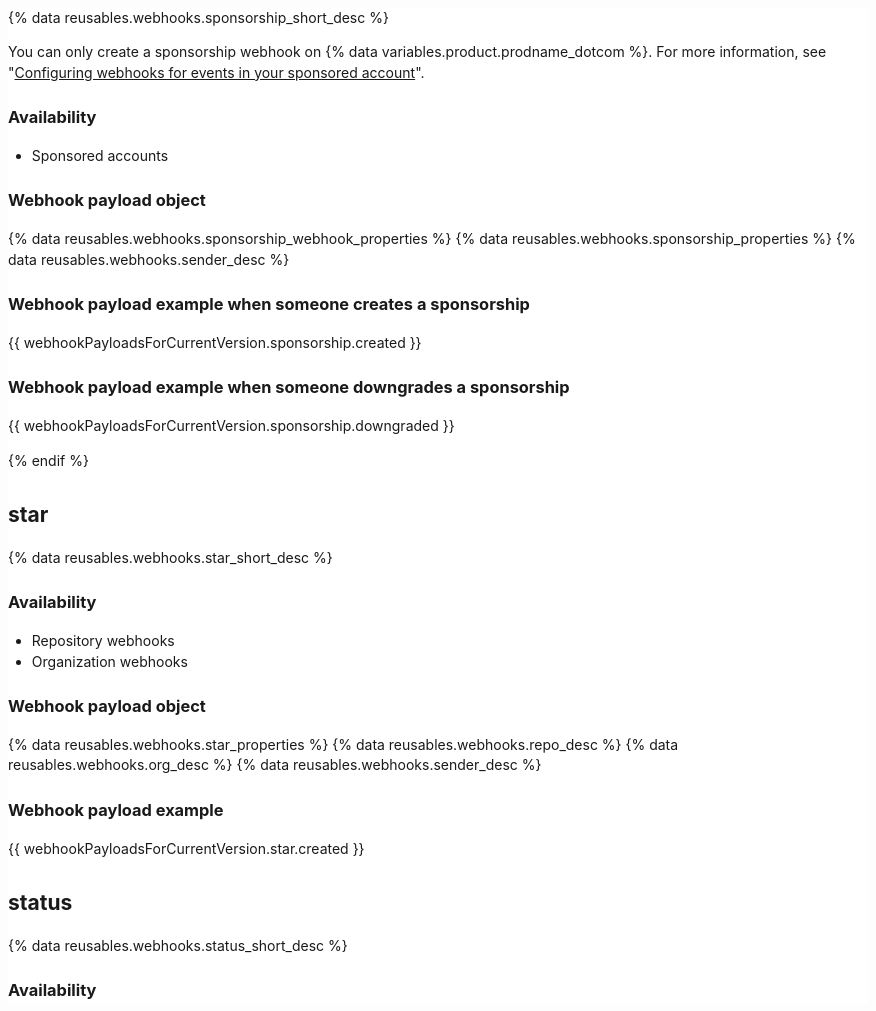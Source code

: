 {% data reusables.webhooks.sponsorship_short_desc %}

You can only create a sponsorship webhook on {% data variables.product.prodname_dotcom %}. For more information, see "[Configuring webhooks for events in your sponsored account](/sponsors/integrating-with-github-sponsors/configuring-webhooks-for-events-in-your-sponsored-account)".

### Availability

- Sponsored accounts

### Webhook payload object

{% data reusables.webhooks.sponsorship_webhook_properties %}
{% data reusables.webhooks.sponsorship_properties %}
{% data reusables.webhooks.sender_desc %}

### Webhook payload example when someone creates a sponsorship

{{ webhookPayloadsForCurrentVersion.sponsorship.created }}

### Webhook payload example when someone downgrades a sponsorship

{{ webhookPayloadsForCurrentVersion.sponsorship.downgraded }}

{% endif %}

## star

{% data reusables.webhooks.star_short_desc %}

### Availability

- Repository webhooks
- Organization webhooks

### Webhook payload object

{% data reusables.webhooks.star_properties %}
{% data reusables.webhooks.repo_desc %}
{% data reusables.webhooks.org_desc %}
{% data reusables.webhooks.sender_desc %}

### Webhook payload example

{{ webhookPayloadsForCurrentVersion.star.created }}

## status

{% data reusables.webhooks.status_short_desc %}

### Availability
